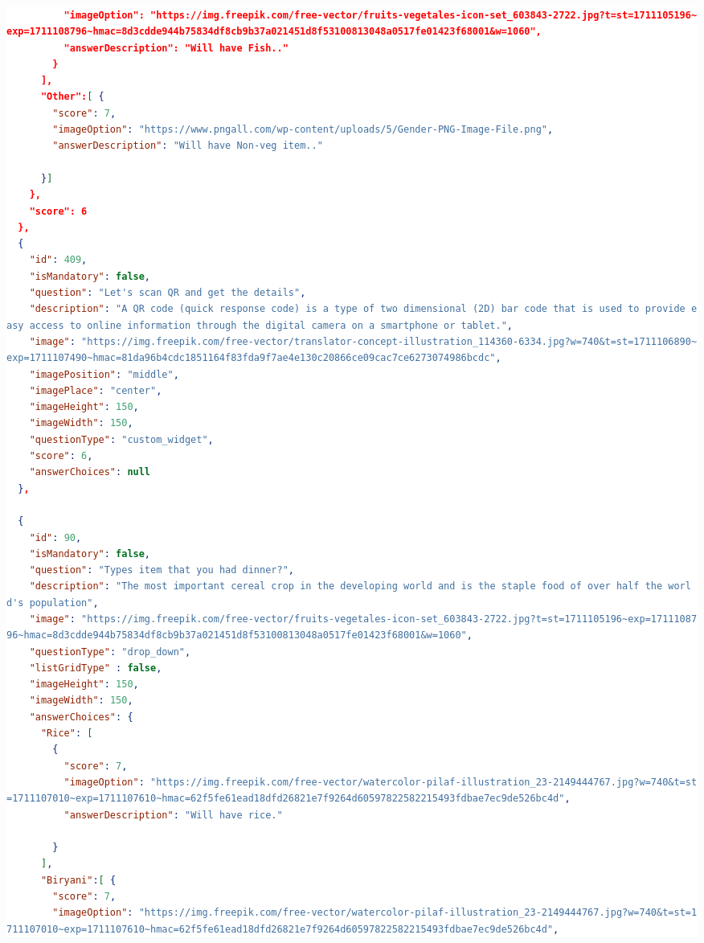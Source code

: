 ```json
          "imageOption": "https://img.freepik.com/free-vector/fruits-vegetales-icon-set_603843-2722.jpg?t=st=1711105196~exp=1711108796~hmac=8d3cdde944b75834df8cb9b37a021451d8f53100813048a0517fe01423f68001&w=1060",
          "answerDescription": "Will have Fish.."
        }
      ],
      "Other":[ {
        "score": 7,
        "imageOption": "https://www.pngall.com/wp-content/uploads/5/Gender-PNG-Image-File.png",
        "answerDescription": "Will have Non-veg item.."

      }]
    },
    "score": 6
  },
  {
    "id": 409,
    "isMandatory": false,
    "question": "Let's scan QR and get the details",
    "description": "A QR code (quick response code) is a type of two dimensional (2D) bar code that is used to provide easy access to online information through the digital camera on a smartphone or tablet.",
    "image": "https://img.freepik.com/free-vector/translator-concept-illustration_114360-6334.jpg?w=740&t=st=1711106890~exp=1711107490~hmac=81da96b4cdc1851164f83fda9f7ae4e130c20866ce09cac7ce6273074986bcdc",
    "imagePosition": "middle",
    "imagePlace": "center",
    "imageHeight": 150,
    "imageWidth": 150,
    "questionType": "custom_widget",
    "score": 6,
    "answerChoices": null
  },

  {
    "id": 90,
    "isMandatory": false,
    "question": "Types item that you had dinner?",
    "description": "The most important cereal crop in the developing world and is the staple food of over half the world's population",
    "image": "https://img.freepik.com/free-vector/fruits-vegetales-icon-set_603843-2722.jpg?t=st=1711105196~exp=1711108796~hmac=8d3cdde944b75834df8cb9b37a021451d8f53100813048a0517fe01423f68001&w=1060",
    "questionType": "drop_down",
    "listGridType" : false,
    "imageHeight": 150,
    "imageWidth": 150,
    "answerChoices": {
      "Rice": [
        {
          "score": 7,
          "imageOption": "https://img.freepik.com/free-vector/watercolor-pilaf-illustration_23-2149444767.jpg?w=740&t=st=1711107010~exp=1711107610~hmac=62f5fe61ead18dfd26821e7f9264d60597822582215493fdbae7ec9de526bc4d",
          "answerDescription": "Will have rice."

        }
      ],
      "Biryani":[ {
        "score": 7,
        "imageOption": "https://img.freepik.com/free-vector/watercolor-pilaf-illustration_23-2149444767.jpg?w=740&t=st=1711107010~exp=1711107610~hmac=62f5fe61ead18dfd26821e7f9264d60597822582215493fdbae7ec9de526bc4d",
```